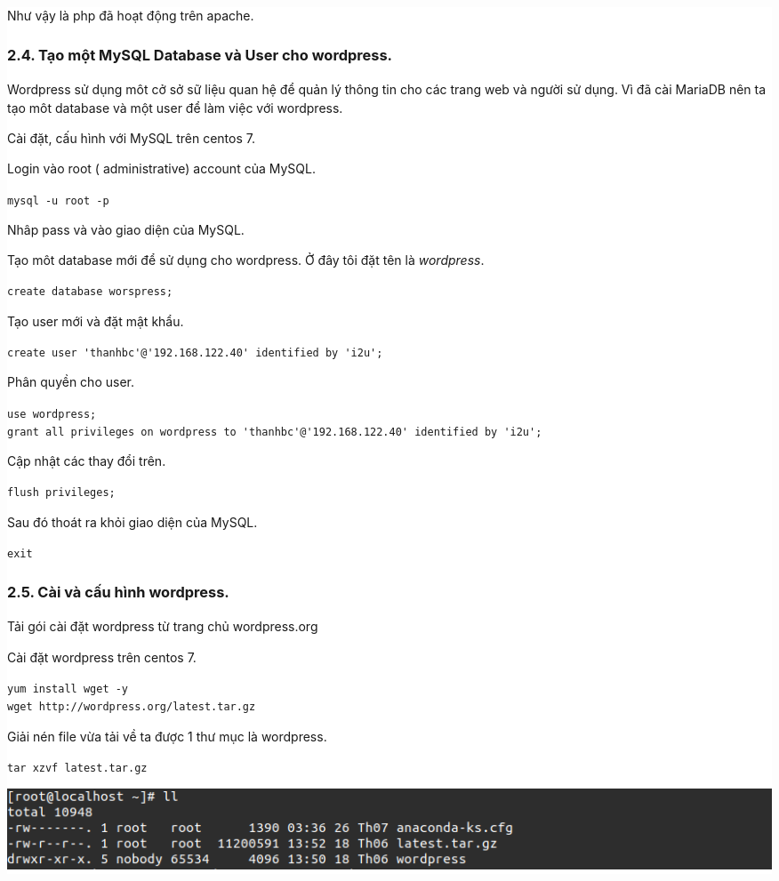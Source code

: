 Như vậy là php đã hoạt động trên apache.

<a name="2.4"></a>
### 2.4. Tạo một MySQL Database và User cho wordpress.
Wordpress sử dụng môt cở sở sữ liệu quan hệ để quản lý thông tin cho các trang web và người sử dụng. Vì đã cài MariaDB nên ta tạo  môt database và một user để làm việc với wordpress.

Cài đặt, cấu hình với MySQL trên centos 7.

Login vào root ( administrative) account của MySQL.
```
mysql -u root -p
```
Nhâp pass và vào giao diện của MySQL.

Tạo môt database mới để sử dụng cho wordpress. Ở đây tôi đặt tên là *wordpress*.
```
create database worspress;
```
Tạo user mới và đặt mật khẩu.
```
create user 'thanhbc'@'192.168.122.40' identified by 'i2u';
```
Phân quyền cho user.
```
use wordpress;
grant all privileges on wordpress to 'thanhbc'@'192.168.122.40' identified by 'i2u';
```
Cập nhật các thay đổi trên.
```
flush privileges;
```
Sau đó thoát ra khỏi giao diện của MySQL.
```
exit
```

<a name="2.5"></a>
### 2.5. Cài và cấu hình wordpress.
Tải gói cài đặt wordpress từ trang chủ wordpress.org

Cài đặt wordpress trên centos 7.
```
yum install wget -y
wget http://wordpress.org/latest.tar.gz
```

Giải nén file vừa tải về ta được 1 thư mục là wordpress.
```
tar xzvf latest.tar.gz
```
![](anhwp/anh7.png)
